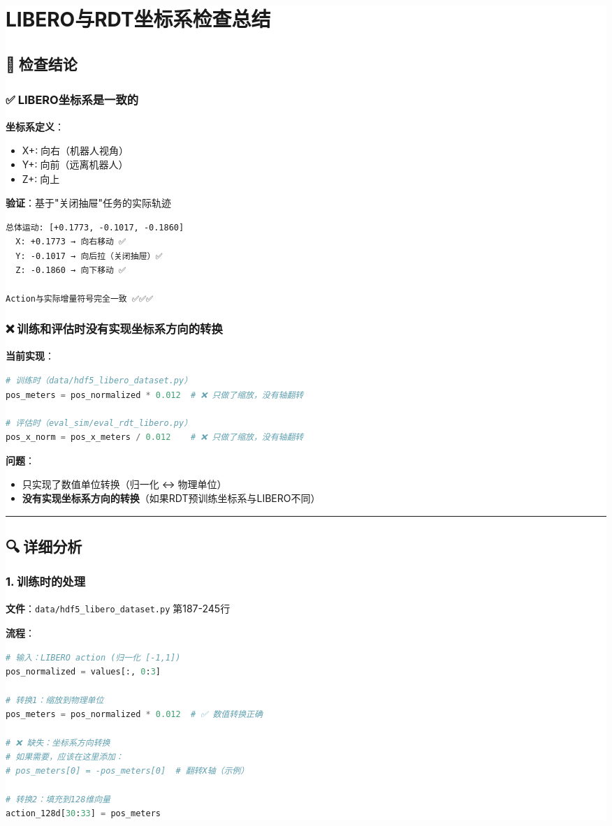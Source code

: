 # LIBERO与RDT坐标系检查总结

## 🎯 检查结论

### ✅ LIBERO坐标系是一致的

**坐标系定义**：
- X+: 向右（机器人视角）
- Y+: 向前（远离机器人）
- Z+: 向上

**验证**：基于"关闭抽屉"任务的实际轨迹
```
总体运动: [+0.1773, -0.1017, -0.1860]
  X: +0.1773 → 向右移动 ✅
  Y: -0.1017 → 向后拉（关闭抽屉）✅
  Z: -0.1860 → 向下移动 ✅

Action与实际增量符号完全一致 ✅✅✅
```

### ❌ 训练和评估时**没有实现坐标系方向的转换**

**当前实现**：
```python
# 训练时（data/hdf5_libero_dataset.py）
pos_meters = pos_normalized * 0.012  # ❌ 只做了缩放，没有轴翻转

# 评估时（eval_sim/eval_rdt_libero.py）
pos_x_norm = pos_x_meters / 0.012    # ❌ 只做了缩放，没有轴翻转
```

**问题**：
- 只实现了数值单位转换（归一化 ↔ 物理单位）
- **没有实现坐标系方向的转换**（如果RDT预训练坐标系与LIBERO不同）

---

## 🔍 详细分析

### 1. 训练时的处理

**文件**：`data/hdf5_libero_dataset.py` 第187-245行

**流程**：
```python
# 输入：LIBERO action (归一化 [-1,1])
pos_normalized = values[:, 0:3]

# 转换1：缩放到物理单位
pos_meters = pos_normalized * 0.012  # ✅ 数值转换正确

# ❌ 缺失：坐标系方向转换
# 如果需要，应该在这里添加：
# pos_meters[0] = -pos_meters[0]  # 翻转X轴（示例）

# 转换2：填充到128维向量
action_128d[30:33] = pos_meters
```

